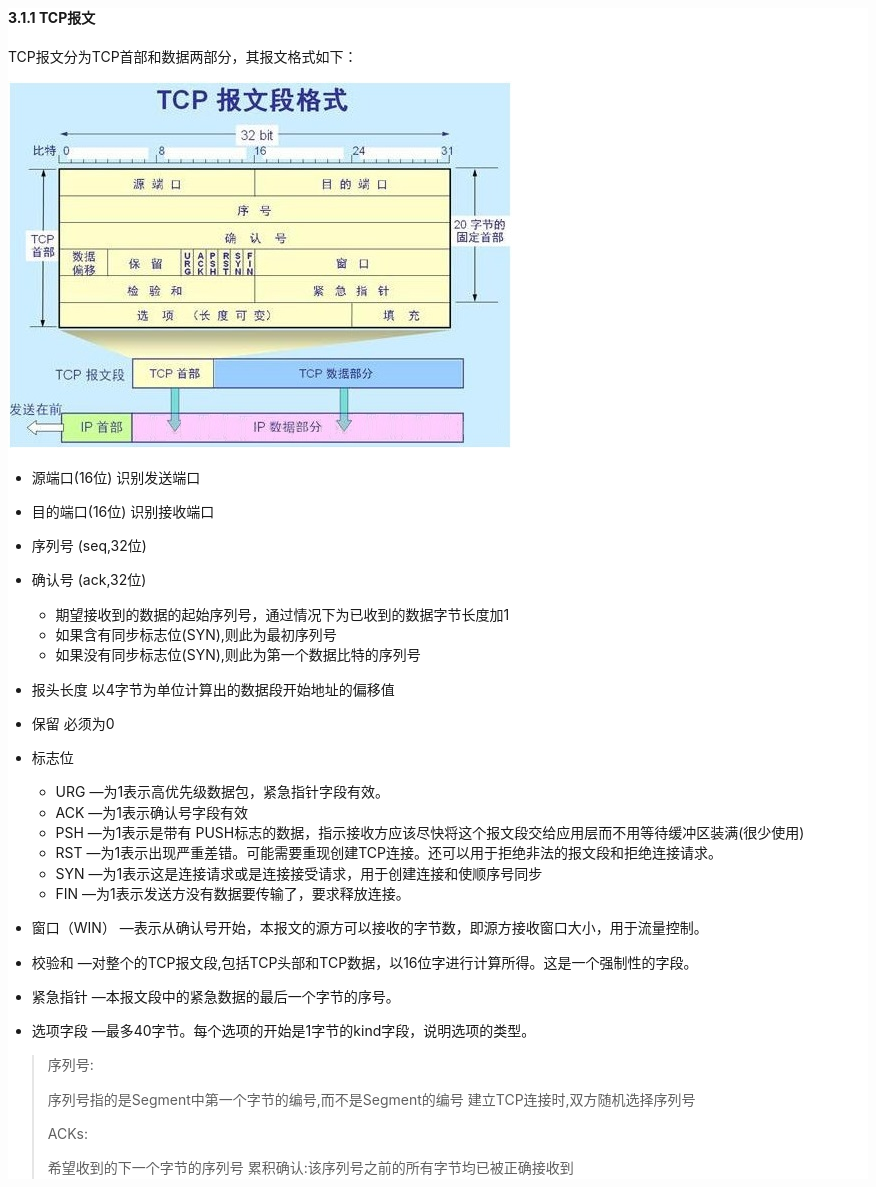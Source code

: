 

#### 3.1.1 TCP报文

TCP报文分为TCP首部和数据两部分，其报文格式如下：



![](6_OSI参考模型传输层.assets/TCP报文格式.jpg)



- 源端口(16位)  识别发送端口
- 目的端口(16位) 识别接收端口
- 序列号 (seq,32位)
- 确认号 (ack,32位) 
  - 期望接收到的数据的起始序列号，通过情况下为已收到的数据字节长度加1
  - 如果含有同步标志位(SYN),则此为最初序列号
  - 如果没有同步标志位(SYN),则此为第一个数据比特的序列号
- 报头长度 以4字节为单位计算出的数据段开始地址的偏移值
- 保留 必须为0
- 标志位
  - URG —为1表示高优先级数据包，紧急指针字段有效。
  - ACK —为1表示确认号字段有效
  - PSH —为1表示是带有 PUSH标志的数据，指示接收方应该尽快将这个报文段交给应用层而不用等待缓冲区装满(很少使用)
  - RST —为1表示出现严重差错。可能需要重现创建TCP连接。还可以用于拒绝非法的报文段和拒绝连接请求。
  - SYN —为1表示这是连接请求或是连接接受请求，用于创建连接和使顺序号同步
  - FIN —为1表示发送方没有数据要传输了，要求释放连接。

- 窗口（WIN） —表示从确认号开始，本报文的源方可以接收的字节数，即源方接收窗口大小，用于流量控制。
- 校验和 —对整个的TCP报文段,包括TCP头部和TCP数据，以16位字进行计算所得。这是一个强制性的字段。
- 紧急指针 —本报文段中的紧急数据的最后一个字节的序号。
- 选项字段 —最多40字节。每个选项的开始是1字节的kind字段，说明选项的类型。



>序列号:
>
>序列号指的是Segment中第一个字节的编号,而不是Segment的编号
>建立TCP连接时,双方随机选择序列号
>
>
>
>ACKs:
>
>希望收到的下一个字节的序列号
>累积确认:该序列号之前的所有字节均已被正确接收到
